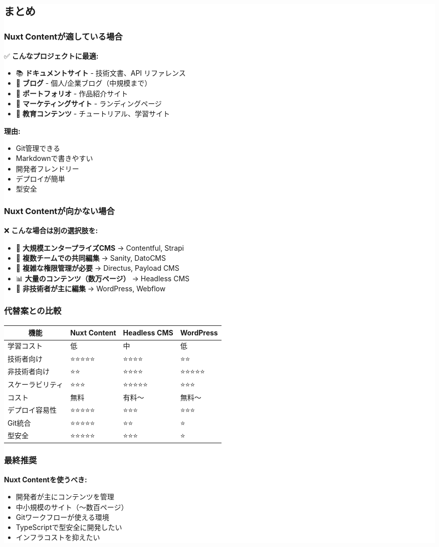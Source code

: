 
## まとめ

### Nuxt Contentが適している場合

✅ **こんなプロジェクトに最適:**

- 📚 **ドキュメントサイト** - 技術文書、API リファレンス
- 📝 **ブログ** - 個人/企業ブログ（中規模まで）
- 🎨 **ポートフォリオ** - 作品紹介サイト
- 🚀 **マーケティングサイト** - ランディングページ
- 📖 **教育コンテンツ** - チュートリアル、学習サイト

**理由:**
- Git管理できる
- Markdownで書きやすい
- 開発者フレンドリー
- デプロイが簡単
- 型安全

### Nuxt Contentが向かない場合

❌ **こんな場合は別の選択肢を:**

- 🏢 **大規模エンタープライズCMS** → Contentful, Strapi
- 👥 **複数チームでの共同編集** → Sanity, DatoCMS
- 🔐 **複雑な権限管理が必要** → Directus, Payload CMS
- 📊 **大量のコンテンツ（数万ページ）** → Headless CMS
- 🎨 **非技術者が主に編集** → WordPress, Webflow

### 代替案との比較

| 機能 | Nuxt Content | Headless CMS | WordPress |
|-----|--------------|--------------|-----------|
| 学習コスト | 低 | 中 | 低 |
| 技術者向け | ⭐⭐⭐⭐⭐ | ⭐⭐⭐⭐ | ⭐⭐ |
| 非技術者向け | ⭐⭐ | ⭐⭐⭐⭐ | ⭐⭐⭐⭐⭐ |
| スケーラビリティ | ⭐⭐⭐ | ⭐⭐⭐⭐⭐ | ⭐⭐⭐ |
| コスト | 無料 | 有料〜 | 無料〜 |
| デプロイ容易性 | ⭐⭐⭐⭐⭐ | ⭐⭐⭐ | ⭐⭐⭐ |
| Git統合 | ⭐⭐⭐⭐⭐ | ⭐⭐ | ⭐ |
| 型安全 | ⭐⭐⭐⭐⭐ | ⭐⭐⭐ | ⭐ |

### 最終推奨

**Nuxt Contentを使うべき:**
- 開発者が主にコンテンツを管理
- 中小規模のサイト（〜数百ページ）
- Gitワークフローが使える環境
- TypeScriptで型安全に開発したい
- インフラコストを抑えたい
